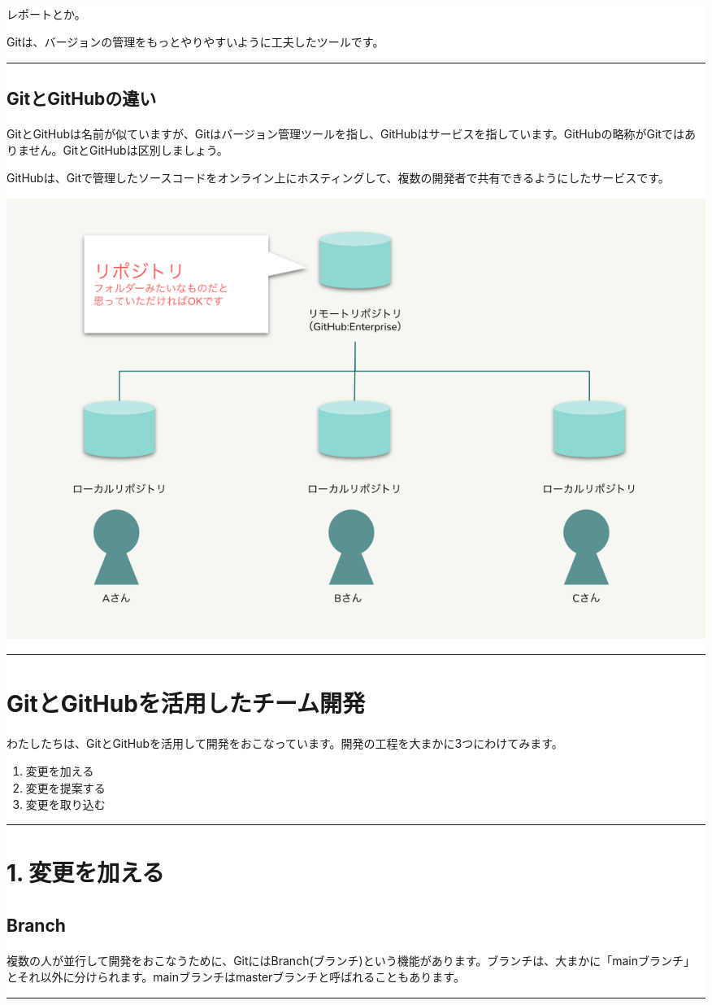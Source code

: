 レポートとか。

Gitは、バージョンの管理をもっとやりやすいように工夫したツールです。

---
## GitとGitHubの違い
GitとGitHubは名前が似ていますが、Gitはバージョン管理ツールを指し、GitHubはサービスを指しています。GitHubの略称がGitではありません。GitとGitHubは区別しましょう。

GitHubは、Gitで管理したソースコードをオンライン上にホスティングして、複数の開発者で共有できるようにしたサービスです。

![bg left:40% 100%](./img/repository.png)

---

# GitとGitHubを活用したチーム開発
わたしたちは、GitとGitHubを活用して開発をおこなっています。開発の工程を大まかに3つにわけてみます。

1. 変更を加える
2. 変更を提案する
3. 変更を取り込む

---

# 1. 変更を加える
## Branch
複数の人が並行して開発をおこなうために、GitにはBranch(ブランチ)という機能があります。ブランチは、大まかに「mainブランチ」とそれ以外に分けられます。mainブランチはmasterブランチと呼ばれることもあります。

---